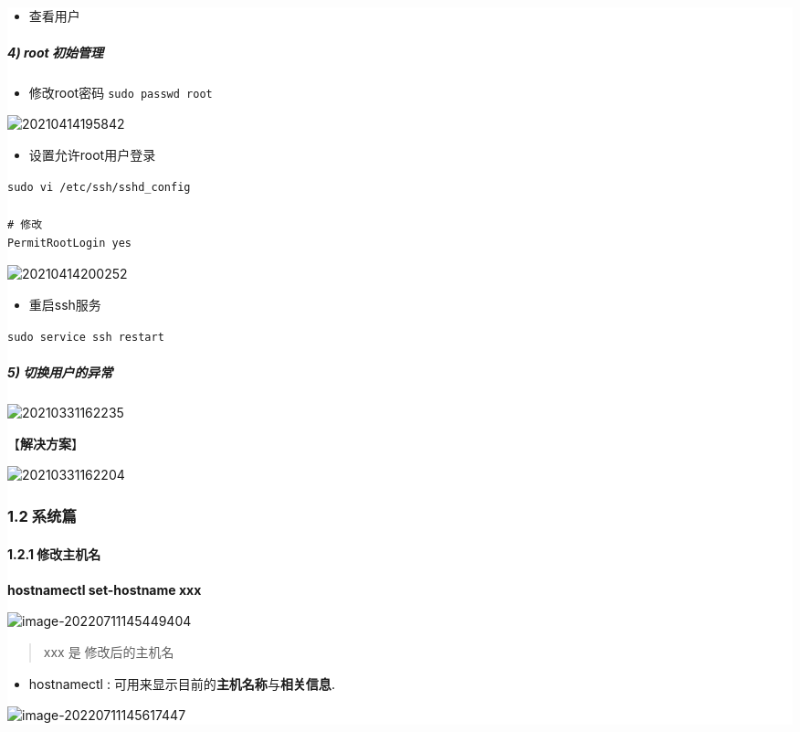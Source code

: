 

- 查看用户



##### 4) root 初始管理

- 修改root密码  `sudo passwd root`



![20210414195842](https://s2.loli.net/2022/05/31/Hb9FeuIOwN7opxV.png)



- 设置允许root用户登录  

```
sudo vi /etc/ssh/sshd_config

# 修改
PermitRootLogin yes
```



![20210414200252](https://s2.loli.net/2022/05/31/ZinxBA6OEeqmw5F.png)



- 重启ssh服务

```
sudo service ssh restart
```

##### 5) 切换用户的异常

![20210331162235](https://s2.loli.net/2022/05/31/vYB8WqwdQ1k3ptn.png)



【**解决方案**】

![20210331162204](https://s2.loli.net/2022/05/31/8t1PRbwDn2UgZpq.png)



### 1.2 系统篇

#### 1.2.1 修改主机名

**hostnamectl set-hostname xxx**

![image-20220711145449404](https://s2.loli.net/2022/07/11/vtAaRGYJgcMCf4z.png)

> xxx 是 修改后的主机名

- hostnamectl : 可用来显示目前的**主机名称**与**相关信息**.

![image-20220711145617447](https://s2.loli.net/2022/07/11/yI5qcQ4VDKT6vJz.png)
